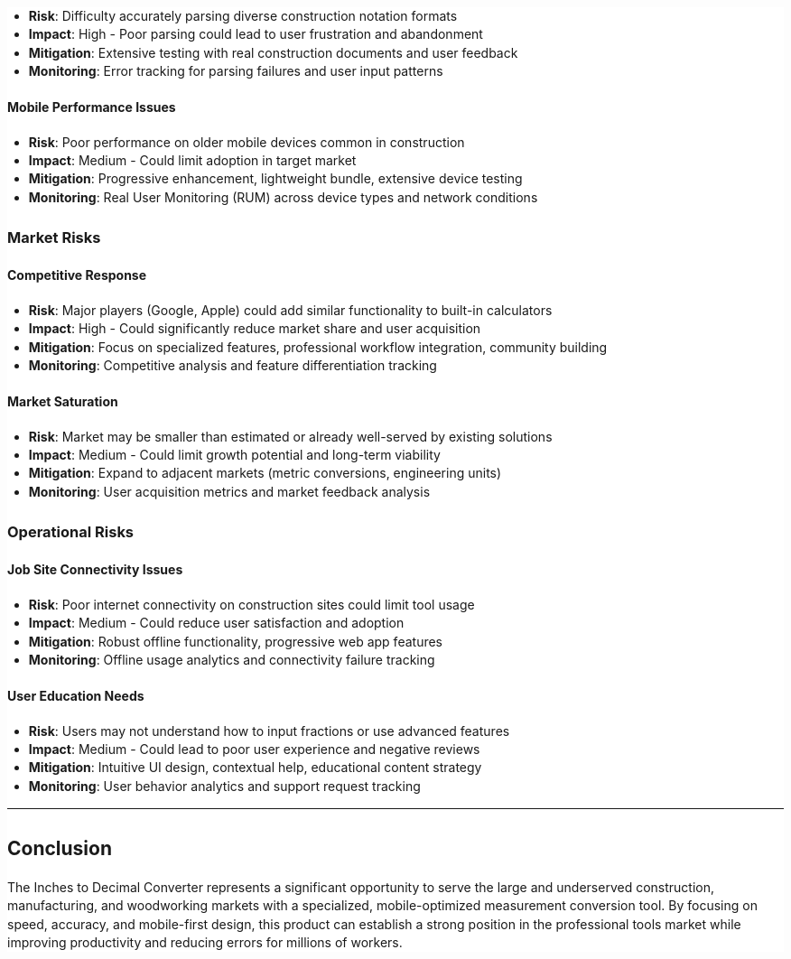 - **Risk**: Difficulty accurately parsing diverse construction notation formats
- **Impact**: High - Poor parsing could lead to user frustration and abandonment
- **Mitigation**: Extensive testing with real construction documents and user feedback
- **Monitoring**: Error tracking for parsing failures and user input patterns

#### Mobile Performance Issues

- **Risk**: Poor performance on older mobile devices common in construction
- **Impact**: Medium - Could limit adoption in target market
- **Mitigation**: Progressive enhancement, lightweight bundle, extensive device testing
- **Monitoring**: Real User Monitoring (RUM) across device types and network conditions

### Market Risks

#### Competitive Response

- **Risk**: Major players (Google, Apple) could add similar functionality to built-in calculators
- **Impact**: High - Could significantly reduce market share and user acquisition
- **Mitigation**: Focus on specialized features, professional workflow integration, community building
- **Monitoring**: Competitive analysis and feature differentiation tracking

#### Market Saturation

- **Risk**: Market may be smaller than estimated or already well-served by existing solutions
- **Impact**: Medium - Could limit growth potential and long-term viability
- **Mitigation**: Expand to adjacent markets (metric conversions, engineering units)
- **Monitoring**: User acquisition metrics and market feedback analysis

### Operational Risks

#### Job Site Connectivity Issues

- **Risk**: Poor internet connectivity on construction sites could limit tool usage
- **Impact**: Medium - Could reduce user satisfaction and adoption
- **Mitigation**: Robust offline functionality, progressive web app features
- **Monitoring**: Offline usage analytics and connectivity failure tracking

#### User Education Needs

- **Risk**: Users may not understand how to input fractions or use advanced features
- **Impact**: Medium - Could lead to poor user experience and negative reviews
- **Mitigation**: Intuitive UI design, contextual help, educational content strategy
- **Monitoring**: User behavior analytics and support request tracking

---

## Conclusion

The Inches to Decimal Converter represents a significant opportunity to serve the large and underserved construction, manufacturing, and woodworking markets with a specialized, mobile-optimized measurement conversion tool. By focusing on speed, accuracy, and mobile-first design, this product can establish a strong position in the professional tools market while improving productivity and reducing errors for millions of workers.
